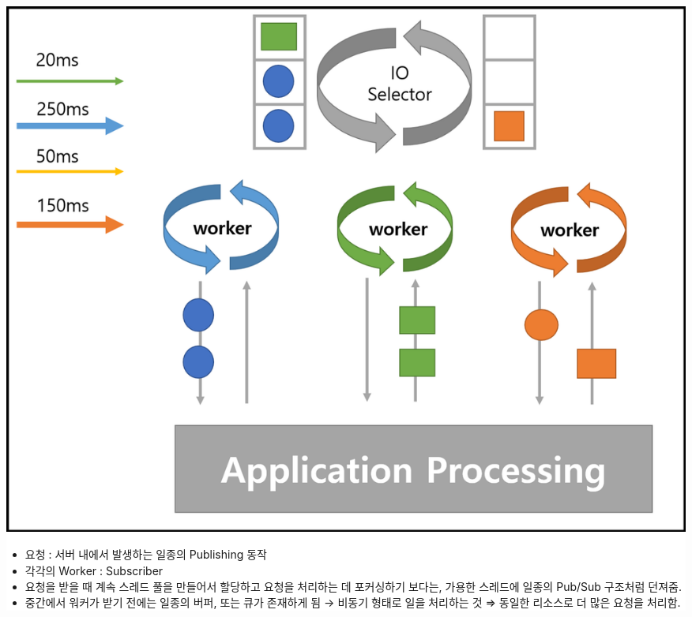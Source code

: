 ![](https://raw.githubusercontent.com/abarthdew/trouble-shooting-references/main/images/java/23.png)

- 요청 : 서버 내에서 발생하는 일종의 Publishing 동작
- 각각의 Worker : Subscriber
- 요청을 받을 때 계속 스레드 풀을 만들어서 할당하고 요청을 처리하는 데 포커싱하기 보다는, 가용한 스레드에 일종의 Pub/Sub 구조처럼 던져줌.
- 중간에서 워커가 받기 전에는 일종의 버퍼, 또는 큐가 존재하게 됨 → 비동기 형태로 일을 처리하는 것 ⇒ 동일한 리소스로 더 많은 요청을 처리함.
